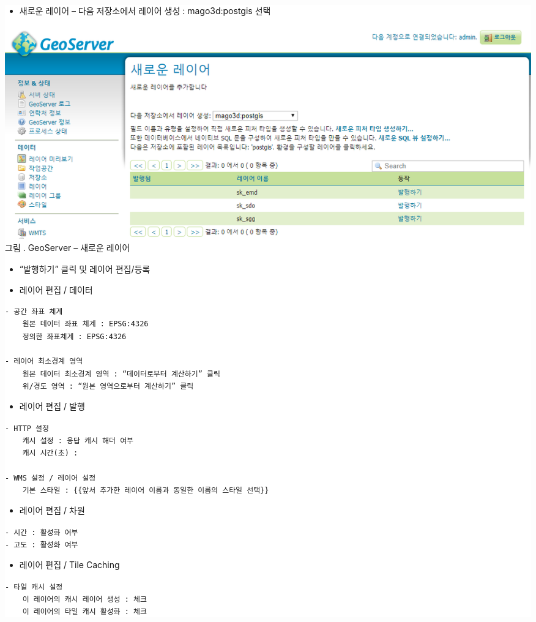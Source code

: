 -   새로운 레이어 – 다음 저장소에서 레이어 생성 : mago3d:postgis 선택

![](media/bbcf60fcd74e1a218350d4a695338cba.png)  
그림 . GeoServer – 새로운 레이어

-   “발행하기” 클릭 및 레이어 편집/등록

-   레이어 편집 / 데이터
```
- 공간 좌표 체계
    원본 데이터 좌표 체계 : EPSG:4326
    정의한 좌표체계 : EPSG:4326

- 레이어 최소경계 영역
    원본 데이터 최소경계 영역 : “데이터로부터 계산하기” 클릭
    위/경도 영역 : “원본 영역으로부터 계산하기” 클릭
```

-   레이어 편집 / 발행
```
- HTTP 설정
    캐시 설정 : 응답 캐시 해더 여부 
    캐시 시간(초) :

- WMS 설정 / 레이어 설정
    기본 스타일 : {{앞서 추가한 레이어 이름과 동일한 이름의 스타일 선택}}
```

-   레이어 편집 / 차원
```
- 시간 : 활성화 여부
- 고도 : 활성화 여부
```

-   레이어 편집 / Tile Caching
```
- 타일 캐시 설정
    이 레이어의 캐시 레이어 생성 : 체크
    이 레이어의 타일 캐시 활성화 : 체크
```
